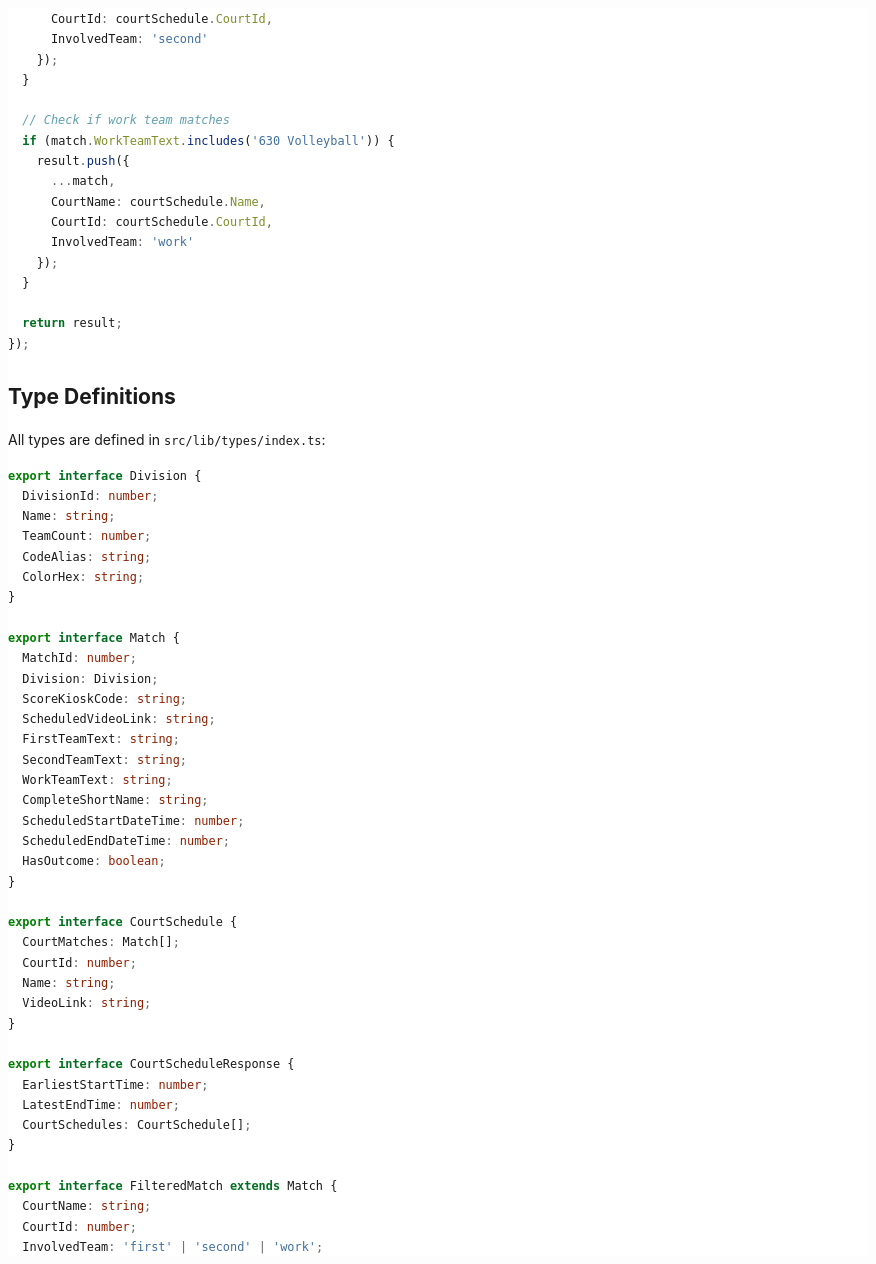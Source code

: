 ```typescript
      CourtId: courtSchedule.CourtId,
      InvolvedTeam: 'second'
    });
  }
  
  // Check if work team matches
  if (match.WorkTeamText.includes('630 Volleyball')) {
    result.push({
      ...match,
      CourtName: courtSchedule.Name,
      CourtId: courtSchedule.CourtId,
      InvolvedTeam: 'work'
    });
  }
  
  return result;
});
```

## Type Definitions

All types are defined in `src/lib/types/index.ts`:

```typescript
export interface Division {
  DivisionId: number;
  Name: string;
  TeamCount: number;
  CodeAlias: string;
  ColorHex: string;
}

export interface Match {
  MatchId: number;
  Division: Division;
  ScoreKioskCode: string;
  ScheduledVideoLink: string;
  FirstTeamText: string;
  SecondTeamText: string;
  WorkTeamText: string;
  CompleteShortName: string;
  ScheduledStartDateTime: number;
  ScheduledEndDateTime: number;
  HasOutcome: boolean;
}

export interface CourtSchedule {
  CourtMatches: Match[];
  CourtId: number;
  Name: string;
  VideoLink: string;
}

export interface CourtScheduleResponse {
  EarliestStartTime: number;
  LatestEndTime: number;
  CourtSchedules: CourtSchedule[];
}

export interface FilteredMatch extends Match {
  CourtName: string;
  CourtId: number;
  InvolvedTeam: 'first' | 'second' | 'work';
```